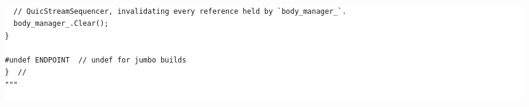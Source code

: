 ```
  // QuicStreamSequencer, invalidating every reference held by `body_manager_`.
  body_manager_.Clear();
}

#undef ENDPOINT  // undef for jumbo builds
}  // 
"""


```